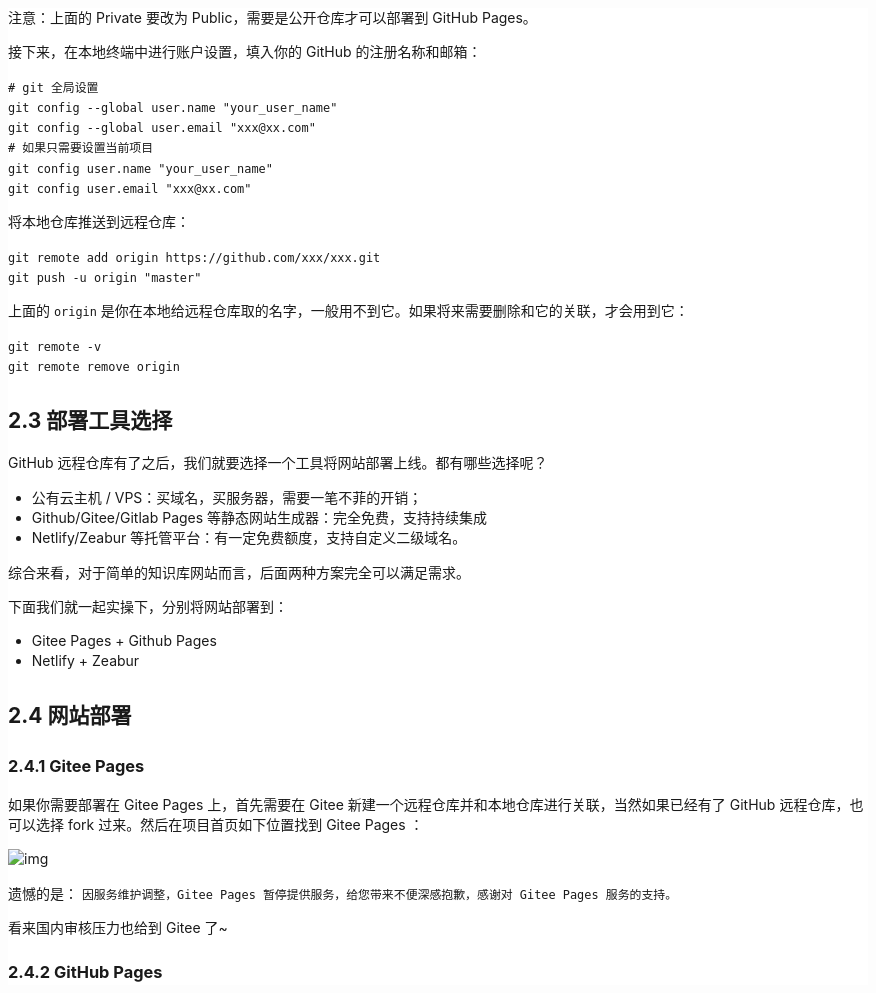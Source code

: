 注意：上面的 Private 要改为 Public，需要是公开仓库才可以部署到 GitHub Pages。

接下来，在本地终端中进行账户设置，填入你的 GitHub 的注册名称和邮箱：

```text
# git 全局设置
git config --global user.name "your_user_name"
git config --global user.email "xxx@xx.com"
# 如果只需要设置当前项目
git config user.name "your_user_name"
git config user.email "xxx@xx.com"
```

将本地仓库推送到远程仓库：

```text
git remote add origin https://github.com/xxx/xxx.git
git push -u origin "master"
```

上面的 `origin` 是你在本地给远程仓库取的名字，一般用不到它。如果将来需要删除和它的关联，才会用到它：

```text
git remote -v
git remote remove origin
```

## 2.3 部署工具选择

GitHub 远程仓库有了之后，我们就要选择一个工具将网站部署上线。都有哪些选择呢？

- 公有云主机 / VPS：买域名，买服务器，需要一笔不菲的开销；
- Github/Gitee/Gitlab Pages 等静态网站生成器：完全免费，支持持续集成
- Netlify/Zeabur 等托管平台：有一定免费额度，支持自定义二级域名。

综合来看，对于简单的知识库网站而言，后面两种方案完全可以满足需求。

下面我们就一起实操下，分别将网站部署到：

- Gitee Pages + Github Pages
- Netlify + Zeabur

## 2.4 网站部署

### 2.4.1 Gitee Pages

如果你需要部署在 Gitee Pages 上，首先需要在 Gitee 新建一个远程仓库并和本地仓库进行关联，当然如果已经有了 GitHub 远程仓库，也可以选择 fork 过来。然后在项目首页如下位置找到 Gitee Pages ：

![img](https://axcvs2xtkbpq.compat.objectstorage.ap-singapore-1.oraclecloud.com/bucket-20240802-0845/v2-7a7f2c6315f6dd4a11379638dcf3808a_1440w.webp)



遗憾的是： `因服务维护调整，Gitee Pages 暂停提供服务，给您带来不便深感抱歉，感谢对 Gitee Pages 服务的支持。`

看来国内审核压力也给到 Gitee 了~

### 2.4.2 GitHub Pages
